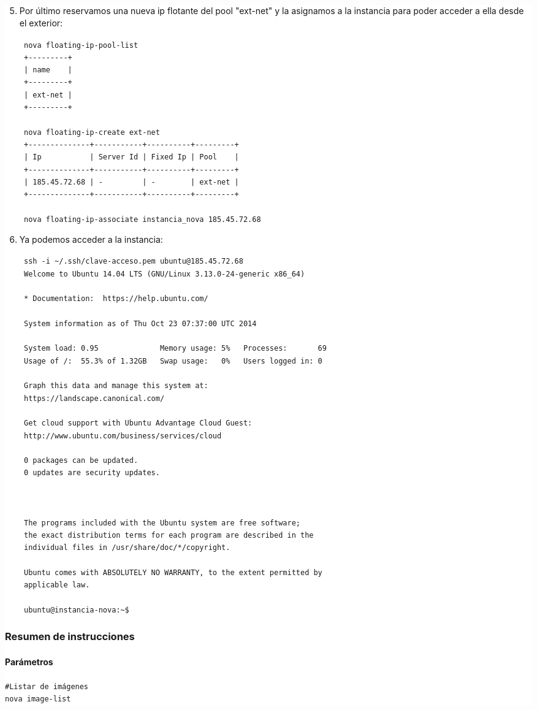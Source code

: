 5. Por último reservamos una nueva ip flotante del pool "ext-net" y la
asignamos a la instancia para poder acceder a ella desde el exterior:

        nova floating-ip-pool-list
        +---------+
        | name    |
        +---------+
        | ext-net |
        +---------+ 

        nova floating-ip-create ext-net
        +--------------+-----------+----------+---------+
        | Ip           | Server Id | Fixed Ip | Pool    |
        +--------------+-----------+----------+---------+
        | 185.45.72.68 | -         | -        | ext-net |
        +--------------+-----------+----------+---------+   

        nova floating-ip-associate instancia_nova 185.45.72.68

6. Ya podemos acceder a la instancia:

        ssh -i ~/.ssh/clave-acceso.pem ubuntu@185.45.72.68
        Welcome to Ubuntu 14.04 LTS (GNU/Linux 3.13.0-24-generic x86_64)		  

        * Documentation:  https://help.ubuntu.com/		    

        System information as of Thu Oct 23 07:37:00 UTC 2014		 

        System load: 0.95              Memory usage: 5%   Processes:       69
        Usage of /:  55.3% of 1.32GB   Swap usage:   0%   Users logged in: 0		  

        Graph this data and manage this system at:
        https://landscape.canonical.com/		  

        Get cloud support with Ubuntu Advantage Cloud Guest:
        http://www.ubuntu.com/business/services/cloud		 

        0 packages can be updated.
        0 updates are security updates.		
    	
    	   

        The programs included with the Ubuntu system are free software;
        the exact distribution terms for each program are described in the
        individual files in /usr/share/doc/*/copyright.		   

        Ubuntu comes with ABSOLUTELY NO WARRANTY, to the extent permitted by
        applicable law.		   

        ubuntu@instancia-nova:~$ 

### Resumen de instrucciones

#### Parámetros

    #Listar de imágenes
    nova image-list		
